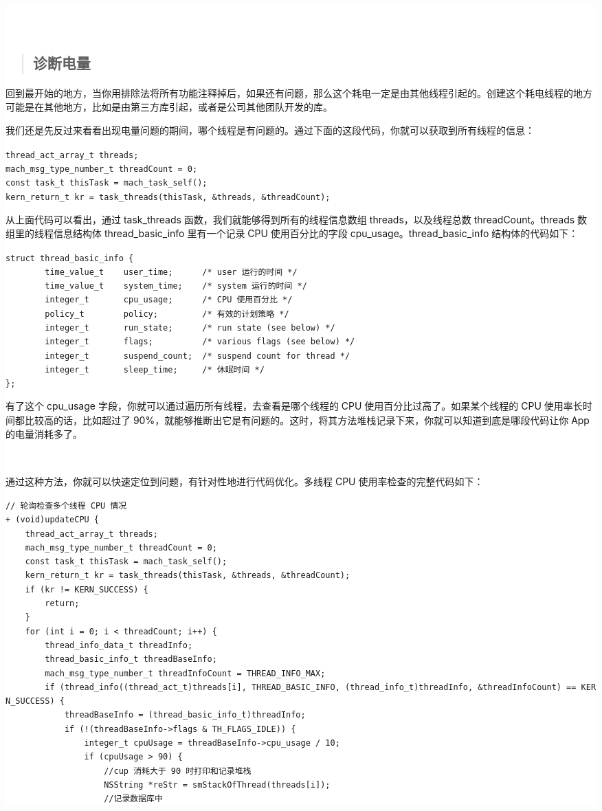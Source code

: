 


<br/>
<br/>


> <h2 id='诊断电量'>诊断电量</h2>


回到最开始的地方，当你用排除法将所有功能注释掉后，如果还有问题，那么这个耗电一定是由其他线程引起的。创建这个耗电线程的地方可能是在其他地方，比如是由第三方库引起，或者是公司其他团队开发的库。


我们还是先反过来看看出现电量问题的期间，哪个线程是有问题的。通过下面的这段代码，你就可以获取到所有线程的信息：

```
thread_act_array_t threads;
mach_msg_type_number_t threadCount = 0;
const task_t thisTask = mach_task_self();
kern_return_t kr = task_threads(thisTask, &threads, &threadCount);
```


从上面代码可以看出，通过 task_threads 函数，我们就能够得到所有的线程信息数组 threads，以及线程总数 threadCount。threads 数组里的线程信息结构体 thread_basic_info 里有一个记录 CPU 使用百分比的字段 cpu_usage。thread_basic_info 结构体的代码如下：

```
struct thread_basic_info {
        time_value_t    user_time;      /* user 运行的时间 */
        time_value_t    system_time;    /* system 运行的时间 */
        integer_t       cpu_usage;      /* CPU 使用百分比 */
        policy_t        policy;         /* 有效的计划策略 */
        integer_t       run_state;      /* run state (see below) */
        integer_t       flags;          /* various flags (see below) */
        integer_t       suspend_count;  /* suspend count for thread */
        integer_t       sleep_time;     /* 休眠时间 */
};

```

有了这个 cpu_usage 字段，你就可以通过遍历所有线程，去查看是哪个线程的 CPU 使用百分比过高了。如果某个线程的 CPU 使用率长时间都比较高的话，比如超过了 90%，就能够推断出它是有问题的。这时，将其方法堆栈记录下来，你就可以知道到底是哪段代码让你 App 的电量消耗多了。



<br/>

通过这种方法，你就可以快速定位到问题，有针对性地进行代码优化。多线程 CPU 使用率检查的完整代码如下：

```
// 轮询检查多个线程 CPU 情况
+ (void)updateCPU {
    thread_act_array_t threads;
    mach_msg_type_number_t threadCount = 0;
    const task_t thisTask = mach_task_self();
    kern_return_t kr = task_threads(thisTask, &threads, &threadCount);
    if (kr != KERN_SUCCESS) {
        return;
    }
    for (int i = 0; i < threadCount; i++) {
        thread_info_data_t threadInfo;
        thread_basic_info_t threadBaseInfo;
        mach_msg_type_number_t threadInfoCount = THREAD_INFO_MAX;
        if (thread_info((thread_act_t)threads[i], THREAD_BASIC_INFO, (thread_info_t)threadInfo, &threadInfoCount) == KERN_SUCCESS) {
            threadBaseInfo = (thread_basic_info_t)threadInfo;
            if (!(threadBaseInfo->flags & TH_FLAGS_IDLE)) {
                integer_t cpuUsage = threadBaseInfo->cpu_usage / 10;
                if (cpuUsage > 90) {
                    //cup 消耗大于 90 时打印和记录堆栈
                    NSString *reStr = smStackOfThread(threads[i]);
                    //记录数据库中
```